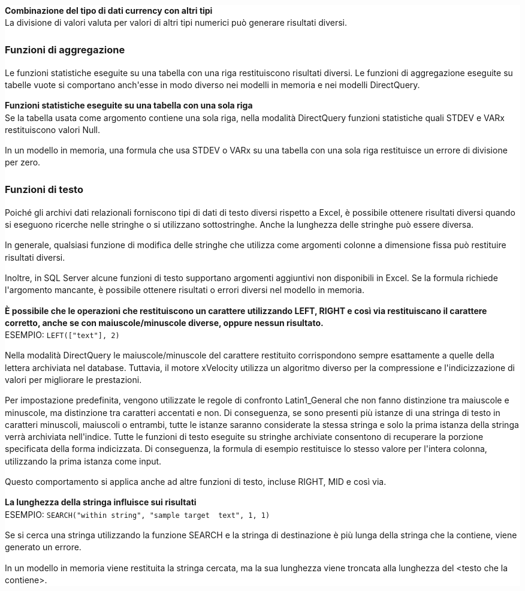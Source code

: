 **Combinazione del tipo di dati currency con altri tipi**  
La divisione di valori valuta per valori di altri tipi numerici può generare risultati diversi.  
  
### <a name="bkmk_Aggregations"></a>Funzioni di aggregazione  
Le funzioni statistiche eseguite su una tabella con una riga restituiscono risultati diversi. Le funzioni di aggregazione eseguite su tabelle vuote si comportano anch'esse in modo diverso nei modelli in memoria e nei modelli DirectQuery.  
  
**Funzioni statistiche eseguite su una tabella con una sola riga**  
Se la tabella usata come argomento contiene una sola riga, nella modalità DirectQuery funzioni statistiche quali STDEV e VARx restituiscono valori Null.  
  
In un modello in memoria, una formula che usa STDEV o VARx su una tabella con una sola riga restituisce un errore di divisione per zero.  
  
### <a name="bkmk_Text"></a>Funzioni di testo  
Poiché gli archivi dati relazionali forniscono tipi di dati di testo diversi rispetto a Excel, è possibile ottenere risultati diversi quando si eseguono ricerche nelle stringhe o si utilizzano sottostringhe. Anche la lunghezza delle stringhe può essere diversa.  
  
In generale, qualsiasi funzione di modifica delle stringhe che utilizza come argomenti colonne a dimensione fissa può restituire risultati diversi.  
  
Inoltre, in SQL Server alcune funzioni di testo supportano argomenti aggiuntivi non disponibili in Excel. Se la formula richiede l'argomento mancante, è possibile ottenere risultati o errori diversi nel modello in memoria.  
  
**È possibile che le operazioni che restituiscono un carattere utilizzando LEFT, RIGHT e così via restituiscano il carattere corretto, anche se con maiuscole/minuscole diverse, oppure nessun risultato.**  
ESEMPIO: `LEFT(["text"], 2)`  
  
Nella modalità DirectQuery le maiuscole/minuscole del carattere restituito corrispondono sempre esattamente a quelle della lettera archiviata nel database. Tuttavia, il motore xVelocity utilizza un algoritmo diverso per la compressione e l'indicizzazione di valori per migliorare le prestazioni.  
  
Per impostazione predefinita, vengono utilizzate le regole di confronto Latin1_General che non fanno distinzione tra maiuscole e minuscole, ma distinzione tra caratteri accentati e non. Di conseguenza, se sono presenti più istanze di una stringa di testo in caratteri minuscoli, maiuscoli o entrambi, tutte le istanze saranno considerate la stessa stringa e solo la prima istanza della stringa verrà archiviata nell'indice. Tutte le funzioni di testo eseguite su stringhe archiviate consentono di recuperare la porzione specificata della forma indicizzata. Di conseguenza, la formula di esempio restituisce lo stesso valore per l'intera colonna, utilizzando la prima istanza come input.  
  
Questo comportamento si applica anche ad altre funzioni di testo, incluse RIGHT, MID e così via.  
  
**La lunghezza della stringa influisce sui risultati**  
ESEMPIO: `SEARCH("within string", "sample target  text", 1, 1)`  
  
Se si cerca una stringa utilizzando la funzione SEARCH e la stringa di destinazione è più lunga della stringa che la contiene, viene generato un errore.  
  
In un modello in memoria viene restituita la stringa cercata, ma la sua lunghezza viene troncata alla lunghezza del &lt;testo che la contiene&gt;.  
  